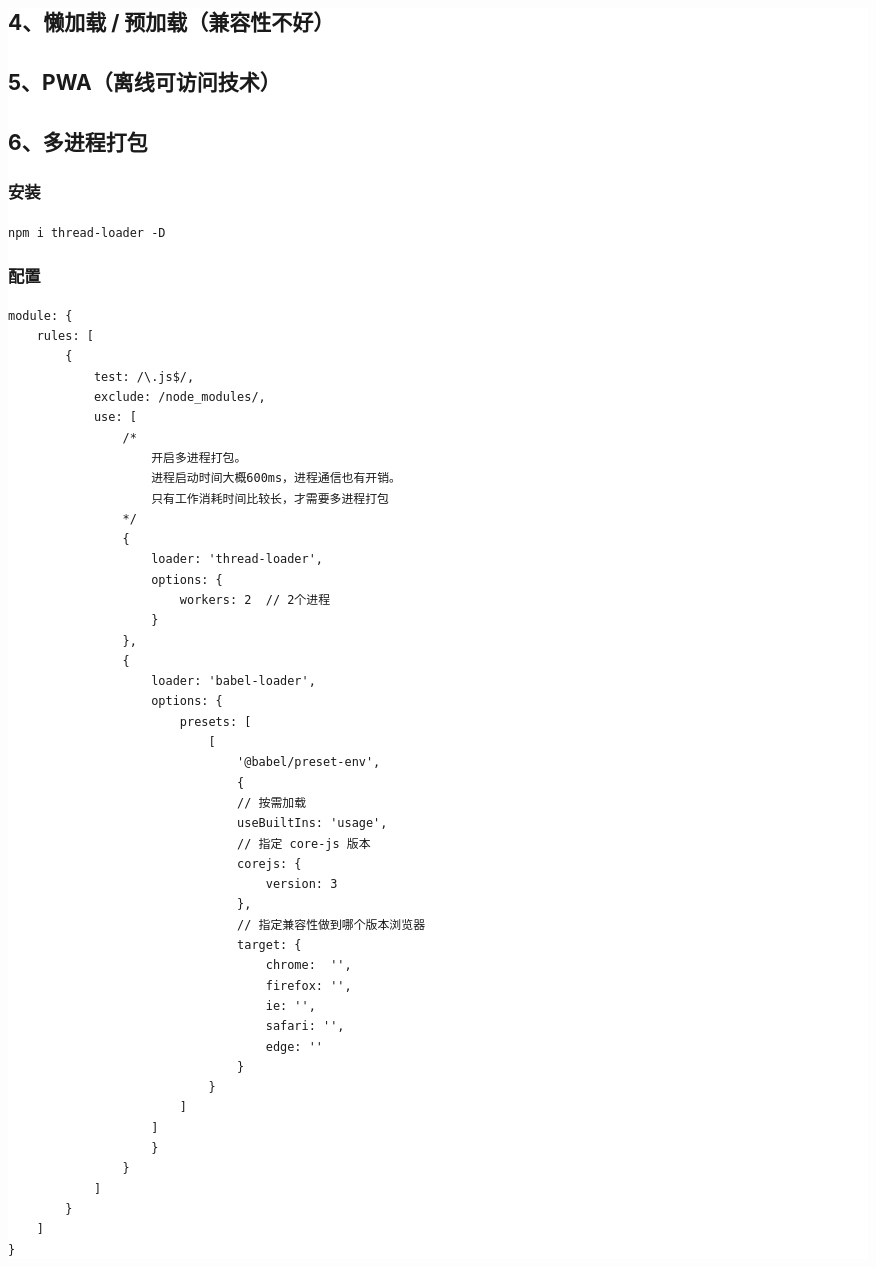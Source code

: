 
## 4、懒加载 / 预加载（兼容性不好）





## 5、PWA（离线可访问技术）




## 6、多进程打包
### 安装
	npm i thread-loader -D
### 配置
	module: {
		rules: [
			{
				test: /\.js$/,
				exclude: /node_modules/,
				use: [
					/*
						开启多进程打包。
						进程启动时间大概600ms，进程通信也有开销。
						只有工作消耗时间比较长，才需要多进程打包
					*/
					{
						loader: 'thread-loader',
						options: {
							workers: 2	// 2个进程
						}
					},
					{
						loader: 'babel-loader',
						options: {
							presets: [
								[
									'@babel/preset-env',
									{
									// 按需加载
									useBuiltIns: 'usage',
									// 指定 core-js 版本
									corejs: {
										version: 3
									},
									// 指定兼容性做到哪个版本浏览器
									target: {
										chrome:  '',
										firefox: '',
										ie: '',
										safari: '',
										edge: ''
									}
								}
							]
						]
						}
					}
				]
			}
		]
	}
